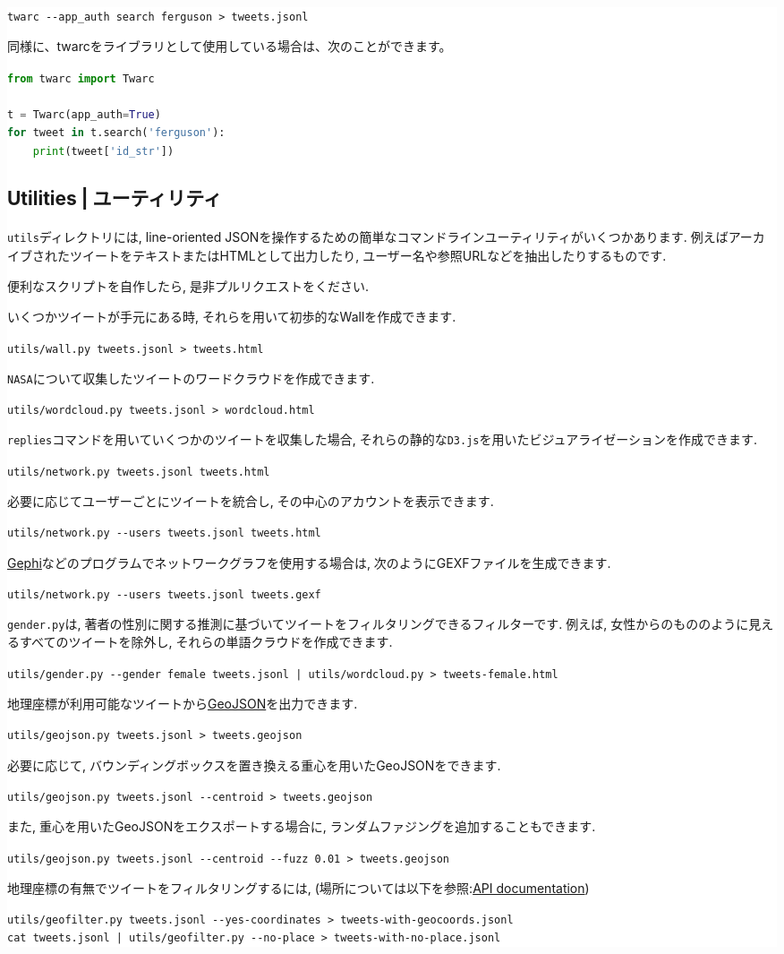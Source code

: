     twarc --app_auth search ferguson > tweets.jsonl

同様に、twarcをライブラリとして使用している場合は、次のことができます。

```python
from twarc import Twarc

t = Twarc(app_auth=True)
for tweet in t.search('ferguson'):
    print(tweet['id_str'])
```

## Utilities | ユーティリティ

`utils`ディレクトリには, line-oriented JSONを操作するための簡単なコマンドラインユーティリティがいくつかあります.
例えばアーカイブされたツイートをテキストまたはHTMLとして出力したり, ユーザー名や参照URLなどを抽出したりするものです.

便利なスクリプトを自作したら, 是非プルリクエストをください.

いくつかツイートが手元にある時, それらを用いて初歩的なWallを作成できます.

    utils/wall.py tweets.jsonl > tweets.html

`NASA`について収集したツイートのワードクラウドを作成できます.

    utils/wordcloud.py tweets.jsonl > wordcloud.html

`replies`コマンドを用いていくつかのツイートを収集した場合, それらの静的な`D3.js`を用いたビジュアライゼーションを作成できます.

    utils/network.py tweets.jsonl tweets.html

必要に応じてユーザーごとにツイートを統合し, その中心のアカウントを表示できます.

    utils/network.py --users tweets.jsonl tweets.html

[Gephi](https://gephi.org/)などのプログラムでネットワークグラフを使用する場合は, 次のようにGEXFファイルを生成できます.

    utils/network.py --users tweets.jsonl tweets.gexf

`gender.py`は, 著者の性別に関する推測に基づいてツイートをフィルタリングできるフィルターです.
例えば, 女性からのもののように見えるすべてのツイートを除外し, それらの単語クラウドを作成できます.

    utils/gender.py --gender female tweets.jsonl | utils/wordcloud.py > tweets-female.html

地理座標が利用可能なツイートから[GeoJSON](http://geojson.org/)を出力できます.

    utils/geojson.py tweets.jsonl > tweets.geojson

必要に応じて, バウンディングボックスを置き換える重心を用いたGeoJSONをできます.

    utils/geojson.py tweets.jsonl --centroid > tweets.geojson

また, 重心を用いたGeoJSONをエクスポートする場合に, ランダムファジングを追加することもできます.

    utils/geojson.py tweets.jsonl --centroid --fuzz 0.01 > tweets.geojson

地理座標の有無でツイートをフィルタリングするには, (場所については以下を参照:[API documentation](https://dev.twitter.com/overview/api/places))

    utils/geofilter.py tweets.jsonl --yes-coordinates > tweets-with-geocoords.jsonl
    cat tweets.jsonl | utils/geofilter.py --no-place > tweets-with-no-place.jsonl


[英語]: https://github.com/DocNow/twarc/blob/main/README.md
[ポルトガル語]: https://github.com/DocNow/twarc/blob/main/README_pt_br.md
[スペイン語]: https://github.com/DocNow/twarc/blob/main/README_es_mx.md
[スウェーデン語]: https://github.com/DocNow/twarc/blob/main/README_sv_se.md
[スワヒリ語]: https://github.com/DocNow/twarc/blob/main/README_sw_ke.md
[ISO 639-1]: https://en.wikipedia.org/wiki/List_of_ISO_639-1_codes
[Haruna]: https://github.com/eggplants